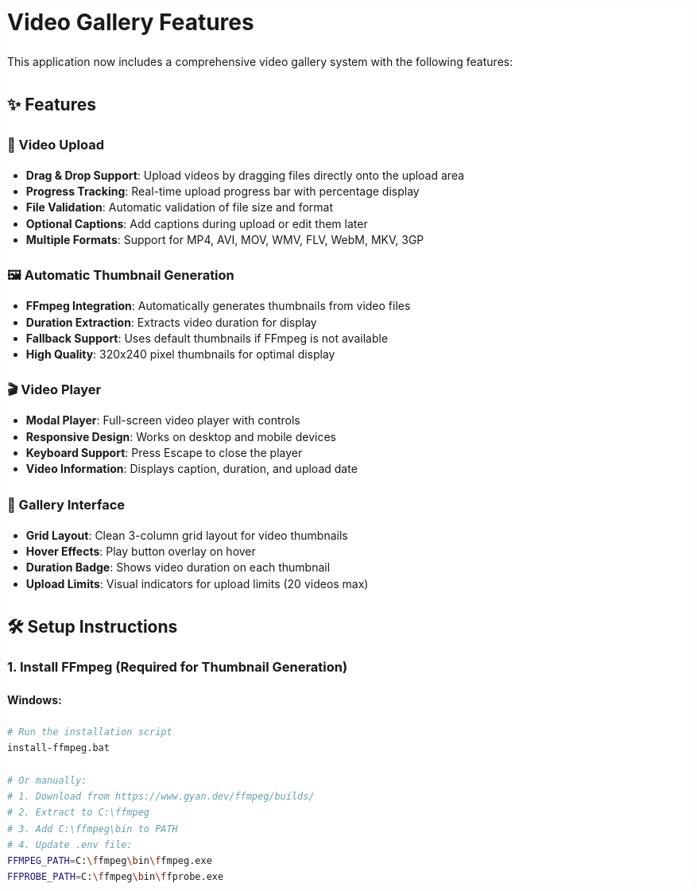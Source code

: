 # Video Gallery Features

This application now includes a comprehensive video gallery system with the following features:

## ✨ Features

### 🎥 Video Upload
- **Drag & Drop Support**: Upload videos by dragging files directly onto the upload area
- **Progress Tracking**: Real-time upload progress bar with percentage display
- **File Validation**: Automatic validation of file size and format
- **Optional Captions**: Add captions during upload or edit them later
- **Multiple Formats**: Support for MP4, AVI, MOV, WMV, FLV, WebM, MKV, 3GP

### 🖼️ Automatic Thumbnail Generation
- **FFmpeg Integration**: Automatically generates thumbnails from video files
- **Duration Extraction**: Extracts video duration for display
- **Fallback Support**: Uses default thumbnails if FFmpeg is not available
- **High Quality**: 320x240 pixel thumbnails for optimal display

### 🎬 Video Player
- **Modal Player**: Full-screen video player with controls
- **Responsive Design**: Works on desktop and mobile devices
- **Keyboard Support**: Press Escape to close the player
- **Video Information**: Displays caption, duration, and upload date

### 📱 Gallery Interface
- **Grid Layout**: Clean 3-column grid layout for video thumbnails
- **Hover Effects**: Play button overlay on hover
- **Duration Badge**: Shows video duration on each thumbnail
- **Upload Limits**: Visual indicators for upload limits (20 videos max)

## 🛠️ Setup Instructions

### 1. Install FFmpeg (Required for Thumbnail Generation)

#### Windows:
```bash
# Run the installation script
install-ffmpeg.bat

# Or manually:
# 1. Download from https://www.gyan.dev/ffmpeg/builds/
# 2. Extract to C:\ffmpeg
# 3. Add C:\ffmpeg\bin to PATH
# 4. Update .env file:
FFMPEG_PATH=C:\ffmpeg\bin\ffmpeg.exe
FFPROBE_PATH=C:\ffmpeg\bin\ffprobe.exe
```
